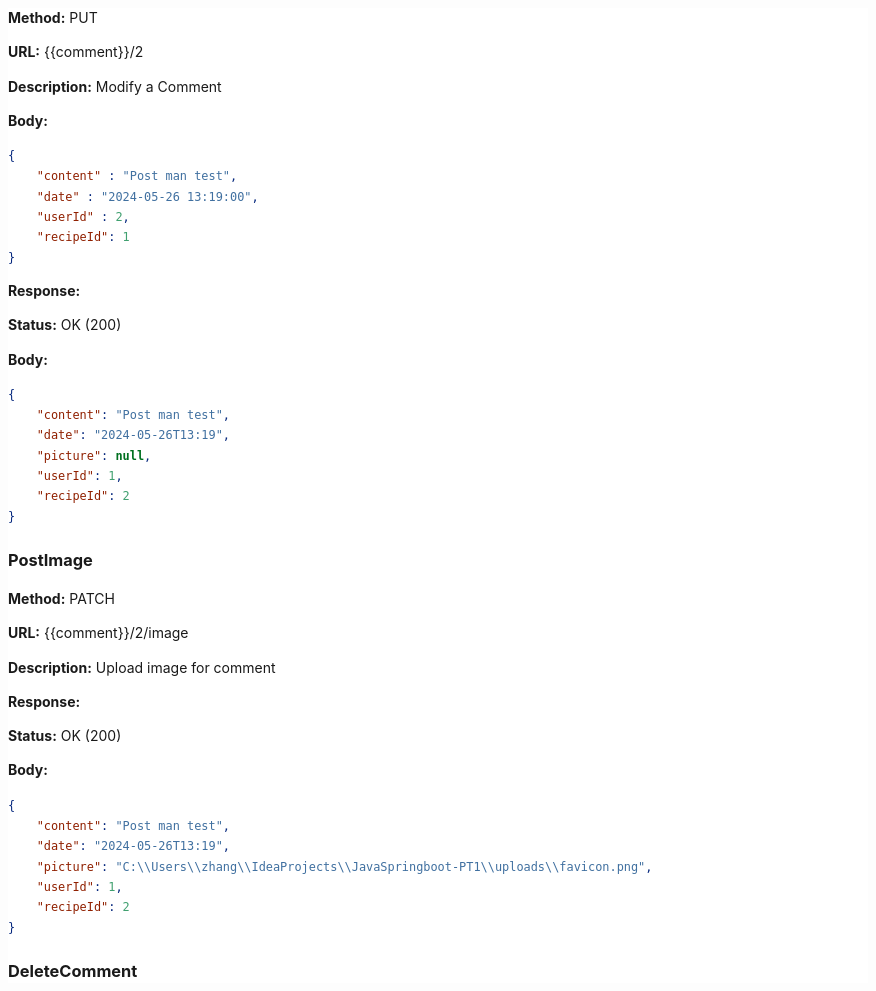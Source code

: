 **Method:** PUT

**URL:** {{comment}}/2

**Description:** Modify a Comment

**Body:**

```json
{
    "content" : "Post man test",
    "date" : "2024-05-26 13:19:00",
    "userId" : 2,
    "recipeId": 1
}
```

**Response:**

**Status:** OK (200)

**Body:**

```json
{
    "content": "Post man test",
    "date": "2024-05-26T13:19",
    "picture": null,
    "userId": 1,
    "recipeId": 2
}
```

### PostImage

**Method:** PATCH

**URL:** {{comment}}/2/image

**Description:** Upload image for comment

**Response:**

**Status:** OK (200)

**Body:**

```json
{
    "content": "Post man test",
    "date": "2024-05-26T13:19",
    "picture": "C:\\Users\\zhang\\IdeaProjects\\JavaSpringboot-PT1\\uploads\\favicon.png",
    "userId": 1,
    "recipeId": 2
}
```

### DeleteComment
